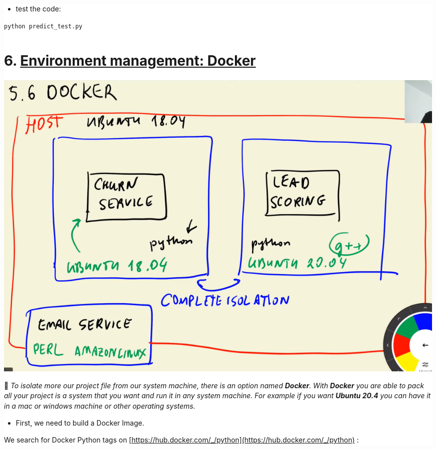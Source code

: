 - test the code:

```bash
python predict_test.py
```

# 6. [Environment management: Docker](https://github.com/alexeygrigorev/mlbookcamp-code/blob/master/course-zoomcamp/05-deployment/06-docker.md)

![Untitled](images/Untitled%2013.png)


📌 *To isolate more our project file from our system machine, there is an option named **Docker**. With **Docker** you are able to pack all your project is a system that you want and run it in any system machine. For example if you want **Ubuntu 20.4** you can have it in a mac or windows machine or other operating systems.*

</aside>

- First, we need to build a Docker Image.

We search for Docker Python tags on [https://hub.docker.com/_/python](https://hub.docker.com/_/python) :
